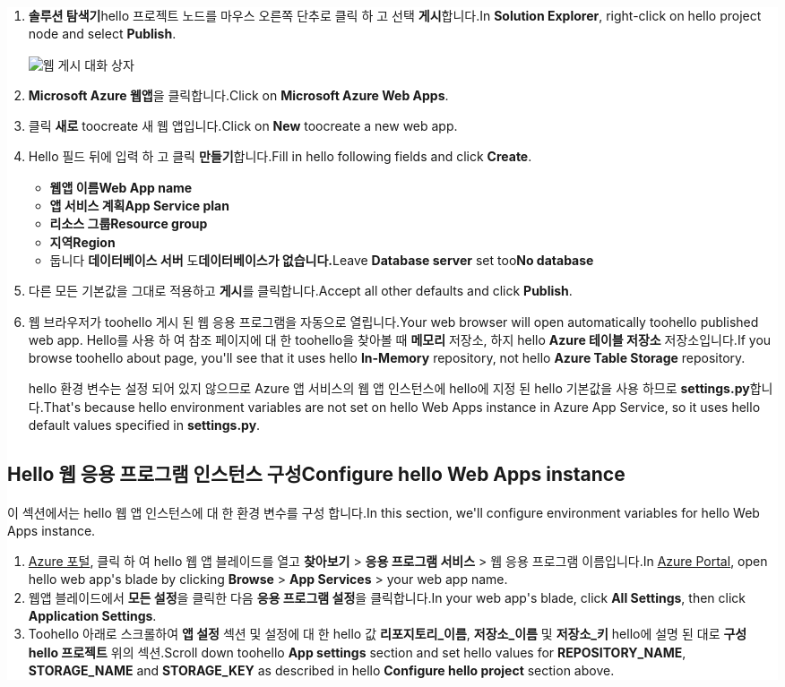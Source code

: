 1. <span data-ttu-id="08067-180">**솔루션 탐색기**hello 프로젝트 노드를 마우스 오른쪽 단추로 클릭 하 고 선택 **게시**합니다.</span><span class="sxs-lookup"><span data-stu-id="08067-180">In **Solution Explorer**, right-click on hello project node and select **Publish**.</span></span>
   
     ![웹 게시 대화 상자](./media/web-sites-python-ptvs-bottle-table-storage/PollsCommonPublishWebSiteDialog.png)
2. <span data-ttu-id="08067-182">**Microsoft Azure 웹앱**을 클릭합니다.</span><span class="sxs-lookup"><span data-stu-id="08067-182">Click on **Microsoft Azure Web Apps**.</span></span>
3. <span data-ttu-id="08067-183">클릭 **새로** toocreate 새 웹 앱입니다.</span><span class="sxs-lookup"><span data-stu-id="08067-183">Click on **New** toocreate a new web app.</span></span>
4. <span data-ttu-id="08067-184">Hello 필드 뒤에 입력 하 고 클릭 **만들기**합니다.</span><span class="sxs-lookup"><span data-stu-id="08067-184">Fill in hello following fields and click **Create**.</span></span>
   
   * <span data-ttu-id="08067-185">**웹앱 이름**</span><span class="sxs-lookup"><span data-stu-id="08067-185">**Web App name**</span></span>
   * <span data-ttu-id="08067-186">**앱 서비스 계획**</span><span class="sxs-lookup"><span data-stu-id="08067-186">**App Service plan**</span></span>
   * <span data-ttu-id="08067-187">**리소스 그룹**</span><span class="sxs-lookup"><span data-stu-id="08067-187">**Resource group**</span></span>
   * <span data-ttu-id="08067-188">**지역**</span><span class="sxs-lookup"><span data-stu-id="08067-188">**Region**</span></span>
   * <span data-ttu-id="08067-189">둡니다 **데이터베이스 서버** 도**데이터베이스가 없습니다.**</span><span class="sxs-lookup"><span data-stu-id="08067-189">Leave **Database server** set too**No database**</span></span>
5. <span data-ttu-id="08067-190">다른 모든 기본값을 그대로 적용하고 **게시**를 클릭합니다.</span><span class="sxs-lookup"><span data-stu-id="08067-190">Accept all other defaults and click **Publish**.</span></span>
6. <span data-ttu-id="08067-191">웹 브라우저가 toohello 게시 된 웹 응용 프로그램을 자동으로 열립니다.</span><span class="sxs-lookup"><span data-stu-id="08067-191">Your web browser will open automatically toohello published web app.</span></span> <span data-ttu-id="08067-192">Hello를 사용 하 여 참조 페이지에 대 한 toohello을 찾아볼 때 **메모리** 저장소, 하지 hello **Azure 테이블 저장소** 저장소입니다.</span><span class="sxs-lookup"><span data-stu-id="08067-192">If you browse toohello about page, you'll see that it uses hello **In-Memory** repository, not hello **Azure Table Storage** repository.</span></span>
   
   <span data-ttu-id="08067-193">hello 환경 변수는 설정 되어 있지 않으므로 Azure 앱 서비스의 웹 앱 인스턴스에 hello에 지정 된 hello 기본값을 사용 하므로 **settings.py**합니다.</span><span class="sxs-lookup"><span data-stu-id="08067-193">That's because hello environment variables are not set on hello Web Apps instance in Azure App Service, so it uses hello default values specified in **settings.py**.</span></span>

## <a name="configure-hello-web-apps-instance"></a><span data-ttu-id="08067-194">Hello 웹 응용 프로그램 인스턴스 구성</span><span class="sxs-lookup"><span data-stu-id="08067-194">Configure hello Web Apps instance</span></span>
<span data-ttu-id="08067-195">이 섹션에서는 hello 웹 앱 인스턴스에 대 한 환경 변수를 구성 합니다.</span><span class="sxs-lookup"><span data-stu-id="08067-195">In this section, we'll configure environment variables for hello Web Apps instance.</span></span>

1. <span data-ttu-id="08067-196">[Azure 포털](https://portal.azure.com), 클릭 하 여 hello 웹 앱 블레이드를 열고 **찾아보기** > **응용 프로그램 서비스** > 웹 응용 프로그램 이름입니다.</span><span class="sxs-lookup"><span data-stu-id="08067-196">In [Azure Portal](https://portal.azure.com), open hello web app's blade by clicking **Browse** > **App Services** > your web app name.</span></span>
2. <span data-ttu-id="08067-197">웹앱 블레이드에서 **모든 설정**을 클릭한 다음 **응용 프로그램 설정**을 클릭합니다.</span><span class="sxs-lookup"><span data-stu-id="08067-197">In your web app's blade, click **All Settings**, then click **Application Settings**.</span></span>
3. <span data-ttu-id="08067-198">Toohello 아래로 스크롤하여 **앱 설정** 섹션 및 설정에 대 한 hello 값 **리포지토리\_이름**, **저장소\_이름** 및  **저장소\_키** hello에 설명 된 대로 **구성 hello 프로젝트** 위의 섹션.</span><span class="sxs-lookup"><span data-stu-id="08067-198">Scroll down toohello **App settings** section and set hello values for **REPOSITORY\_NAME**, **STORAGE\_NAME** and **STORAGE\_KEY** as described in hello **Configure hello project** section above.</span></span>
   